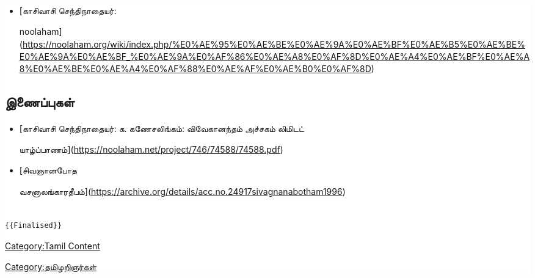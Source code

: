 -   [காசிவாசி செந்திநாதையர்:

    noolaham](https://noolaham.org/wiki/index.php/%E0%AE%95%E0%AE%BE%E0%AE%9A%E0%AE%BF%E0%AE%B5%E0%AE%BE%E0%AE%9A%E0%AE%BF_%E0%AE%9A%E0%AF%86%E0%AE%A8%E0%AF%8D%E0%AE%A4%E0%AE%BF%E0%AE%A8%E0%AE%BE%E0%AE%A4%E0%AF%88%E0%AE%AF%E0%AE%B0%E0%AF%8D)



## இணைப்புகள்



-   [காசிவாசி செந்திநாதையர்: க. கணேசலிங்கம்: விவேகானந்தம் அச்சகம் லிமிடட்

    யாழ்ப்பாணம்](https://noolaham.net/project/746/74588/74588.pdf)

-   [சிவஞானபோத

    வசனாலங்காரதீபம்](https://archive.org/details/acc.no.24917sivagnanabotham1996)



```{=mediawiki}

{{Finalised}}

```

[Category:Tamil Content](Category:Tamil_Content "wikilink")

[Category:தமிழறிஞர்கள்](Category:தமிழறிஞர்கள் "wikilink")

